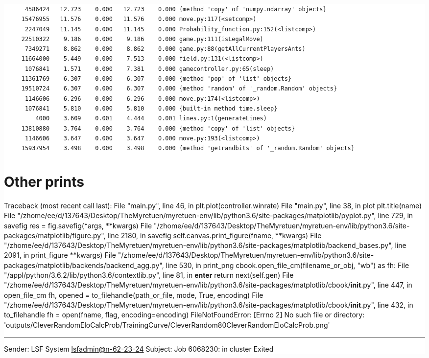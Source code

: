           4586424   12.723    0.000   12.723    0.000 {method 'copy' of 'numpy.ndarray' objects}
         15476955   11.576    0.000   11.576    0.000 move.py:117(<setcomp>)
          2247049   11.145    0.000   11.145    0.000 Probability_function.py:152(<listcomp>)
         22510322    9.186    0.000    9.186    0.000 game.py:111(isLegalMove)
          7349271    8.862    0.000    8.862    0.000 game.py:88(getAllCurrentPlayersAnts)
         11664000    5.449    0.000    7.513    0.000 field.py:131(<listcomp>)
          1076841    1.571    0.000    7.381    0.000 gamecontroller.py:65(sleep)
         11361769    6.307    0.000    6.307    0.000 {method 'pop' of 'list' objects}
         19510724    6.307    0.000    6.307    0.000 {method 'random' of '_random.Random' objects}
          1146606    6.296    0.000    6.296    0.000 move.py:174(<listcomp>)
          1076841    5.810    0.000    5.810    0.000 {built-in method time.sleep}
             4000    3.609    0.001    4.444    0.001 lines.py:1(generateLines)
         13810880    3.764    0.000    3.764    0.000 {method 'copy' of 'list' objects}
          1146606    3.647    0.000    3.647    0.000 move.py:193(<listcomp>)
         15937954    3.498    0.000    3.498    0.000 {method 'getrandbits' of '_random.Random' objects}


# Other prints

Traceback (most recent call last):
  File "main.py", line 46, in <module>
    plt.plot(controller.winrate)
  File "main.py", line 38, in plot
    plt.title(name)
  File "/zhome/ee/d/137643/Desktop/TheMyretuen/myretuen-env/lib/python3.6/site-packages/matplotlib/pyplot.py", line 729, in savefig
    res = fig.savefig(*args, **kwargs)
  File "/zhome/ee/d/137643/Desktop/TheMyretuen/myretuen-env/lib/python3.6/site-packages/matplotlib/figure.py", line 2180, in savefig
    self.canvas.print_figure(fname, **kwargs)
  File "/zhome/ee/d/137643/Desktop/TheMyretuen/myretuen-env/lib/python3.6/site-packages/matplotlib/backend_bases.py", line 2091, in print_figure
    **kwargs)
  File "/zhome/ee/d/137643/Desktop/TheMyretuen/myretuen-env/lib/python3.6/site-packages/matplotlib/backends/backend_agg.py", line 530, in print_png
    cbook.open_file_cm(filename_or_obj, "wb") as fh:
  File "/appl/python/3.6.2/lib/python3.6/contextlib.py", line 81, in __enter__
    return next(self.gen)
  File "/zhome/ee/d/137643/Desktop/TheMyretuen/myretuen-env/lib/python3.6/site-packages/matplotlib/cbook/__init__.py", line 447, in open_file_cm
    fh, opened = to_filehandle(path_or_file, mode, True, encoding)
  File "/zhome/ee/d/137643/Desktop/TheMyretuen/myretuen-env/lib/python3.6/site-packages/matplotlib/cbook/__init__.py", line 432, in to_filehandle
    fh = open(fname, flag, encoding=encoding)
FileNotFoundError: [Errno 2] No such file or directory: 'outputs/CleverRandomEloCalcProb/TrainingCurve/CleverRandom80CleverRandomEloCalcProb.png'

------------------------------------------------------------
Sender: LSF System <lsfadmin@n-62-23-24>
Subject: Job 6068230: <CleverRandom80CleverRandomEloCalcProb> in cluster <dcc> Exited
